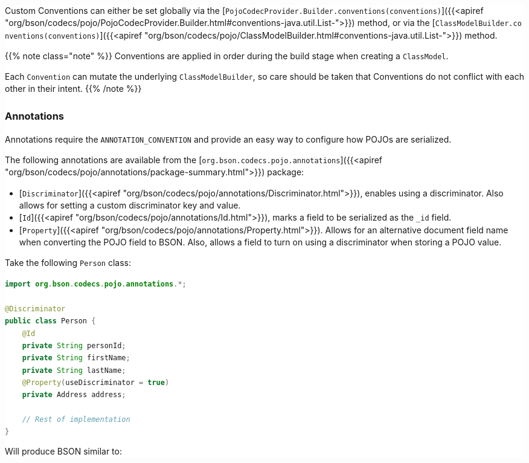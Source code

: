 
Custom Conventions can either be set globally via the 
[`PojoCodecProvider.Builder.conventions(conventions)`]({{<apiref "org/bson/codecs/pojo/PojoCodecProvider.Builder.html#conventions-java.util.List-">}}) 
method, or via the [`ClassModelBuilder.conventions(conventions)`]({{<apiref "org/bson/codecs/pojo/ClassModelBuilder.html#conventions-java.util.List-">}}) 
method.

{{% note class="note" %}}
Conventions are applied in order during the build stage when creating a `ClassModel`. 

Each `Convention` can mutate the underlying `ClassModelBuilder`, so care should be taken that Conventions do not conflict with each other 
in their intent. 
{{% /note %}}


### Annotations

Annotations require the `ANNOTATION_CONVENTION` and provide an easy way to configure how POJOs are serialized. 

The following annotations are available from the 
[`org.bson.codecs.pojo.annotations`]({{<apiref "org/bson/codecs/pojo/annotations/package-summary.html">}}) package:

  * [`Discriminator`]({{<apiref "org/bson/codecs/pojo/annotations/Discriminator.html">}}), enables using a discriminator. 
    Also allows for setting a custom discriminator key and value.
  * [`Id`]({{<apiref "org/bson/codecs/pojo/annotations/Id.html">}}), marks a field to be serialized as the `_id` field.
  * [`Property`]({{<apiref "org/bson/codecs/pojo/annotations/Property.html">}}). Allows for an alternative document field 
    name when converting the POJO field to BSON. Also, allows a field to turn on using a discriminator when storing a POJO value.

Take the following `Person` class:

```java
import org.bson.codecs.pojo.annotations.*;

@Discriminator
public class Person {
    @Id
    private String personId;
    private String firstName;
    private String lastName;
    @Property(useDiscriminator = true)
    private Address address;
 
    // Rest of implementation
}
```

Will produce BSON similar to:
